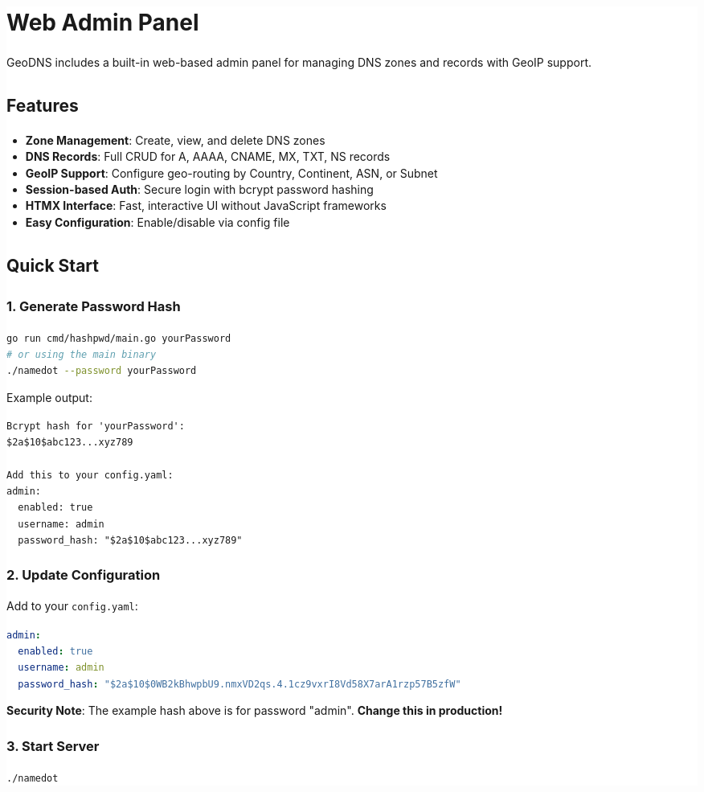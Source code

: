 # Web Admin Panel

GeoDNS includes a built-in web-based admin panel for managing DNS zones and records with GeoIP support.

## Features

- **Zone Management**: Create, view, and delete DNS zones
- **DNS Records**: Full CRUD for A, AAAA, CNAME, MX, TXT, NS records
- **GeoIP Support**: Configure geo-routing by Country, Continent, ASN, or Subnet
- **Session-based Auth**: Secure login with bcrypt password hashing
- **HTMX Interface**: Fast, interactive UI without JavaScript frameworks
- **Easy Configuration**: Enable/disable via config file

## Quick Start

### 1. Generate Password Hash

```bash
go run cmd/hashpwd/main.go yourPassword
# or using the main binary
./namedot --password yourPassword
```

Example output:
```
Bcrypt hash for 'yourPassword':
$2a$10$abc123...xyz789

Add this to your config.yaml:
admin:
  enabled: true
  username: admin
  password_hash: "$2a$10$abc123...xyz789"
```

### 2. Update Configuration

Add to your `config.yaml`:

```yaml
admin:
  enabled: true
  username: admin
  password_hash: "$2a$10$0WB2kBhwpbU9.nmxVD2qs.4.1cz9vxrI8Vd58X7arA1rzp57B5zfW"
```

**Security Note**: The example hash above is for password "admin". **Change this in production!**

### 3. Start Server

```bash
./namedot
```
